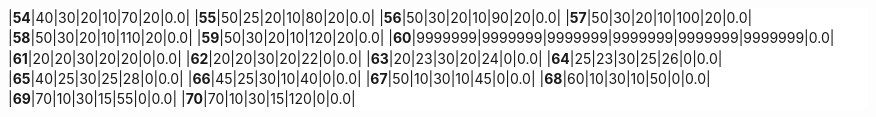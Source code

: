 |**54**|40|30|20|10|70|20|0.0|
|**55**|50|25|20|10|80|20|0.0|
|**56**|50|30|20|10|90|20|0.0|
|**57**|50|30|20|10|100|20|0.0|
|**58**|50|30|20|10|110|20|0.0|
|**59**|50|30|20|10|120|20|0.0|
|**60**|9999999|9999999|9999999|9999999|9999999|9999999|0.0|
|**61**|20|20|30|20|20|0|0.0|
|**62**|20|20|30|20|22|0|0.0|
|**63**|20|23|30|20|24|0|0.0|
|**64**|25|23|30|25|26|0|0.0|
|**65**|40|25|30|25|28|0|0.0|
|**66**|45|25|30|10|40|0|0.0|
|**67**|50|10|30|10|45|0|0.0|
|**68**|60|10|30|10|50|0|0.0|
|**69**|70|10|30|15|55|0|0.0|
|**70**|70|10|30|15|120|0|0.0|
